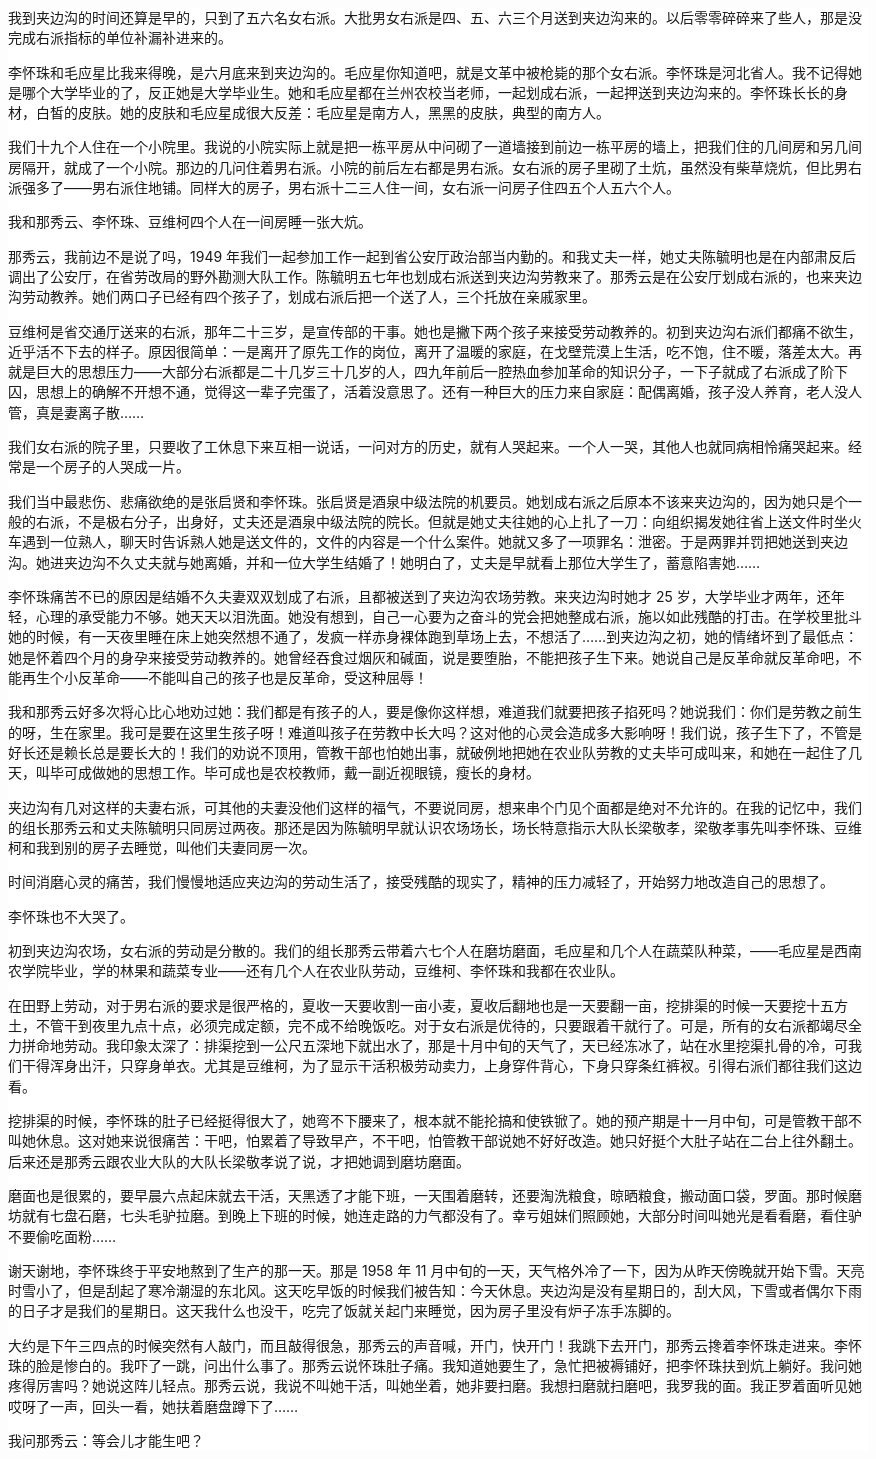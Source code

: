 我到夹边沟的时间还算是早的，只到了五六名女右派。大批男女右派是四、五、六三个月送到夹边沟来的。以后零零碎碎来了些人，那是没完成右派指标的单位补漏补进来的。

李怀珠和毛应星比我来得晚，是六月底来到夹边沟的。毛应星你知道吧，就是文革中被枪毙的那个女右派。李怀珠是河北省人。我不记得她是哪个大学毕业的了，反正她是大学毕业生。她和毛应星都在兰州农校当老师，一起划成右派，一起押送到夹边沟来的。李怀珠长长的身材，白皙的皮肤。她的皮肤和毛应星成很大反差：毛应星是南方人，黑黑的皮肤，典型的南方人。

我们十九个人住在一个小院里。我说的小院实际上就是把一栋平房从中问砌了一道墙接到前边一栋平房的墙上，把我们住的几间房和另几间房隔开，就成了一个小院。那边的几问住着男右派。小院的前后左右都是男右派。女右派的房子里砌了土炕，虽然没有柴草烧炕，但比男右派强多了——男右派住地铺。同样大的房子，男右派十二三人住一间，女右派一问房子住四五个人五六个人。

我和那秀云、李怀珠、豆维柯四个人在一间房睡一张大炕。

那秀云，我前边不是说了吗，1949 年我们一起参加工作一起到省公安厅政治部当内勤的。和我丈夫一样，她丈夫陈毓明也是在内部肃反后调出了公安厅，在省劳改局的野外勘测大队工作。陈毓明五七年也划成右派送到夹边沟劳教来了。那秀云是在公安厅划成右派的，也来夹边沟劳动教养。她们两口子已经有四个孩子了，划成右派后把一个送了人，三个托放在亲戚家里。

豆维柯是省交通厅送来的右派，那年二十三岁，是宣传部的干事。她也是撇下两个孩子来接受劳动教养的。初到夹边沟右派们都痛不欲生，近乎活不下去的样子。原因很简单：一是离开了原先工作的岗位，离开了温暖的家庭，在戈壁荒漠上生活，吃不饱，住不暖，落差太大。再就是巨大的思想压力——大部分右派都是二十几岁三十几岁的人，四九年前后一腔热血参加革命的知识分子，一下子就成了右派成了阶下囚，思想上的确解不开想不通，觉得这一辈子完蛋了，活着没意思了。还有一种巨大的压力来自家庭：配偶离婚，孩子没人养育，老人没人管，真是妻离子散……

我们女右派的院子里，只要收了工休息下来互相一说话，一问对方的历史，就有人哭起来。一个人一哭，其他人也就同病相怜痛哭起来。经常是一个房子的人哭成一片。

我们当中最悲伤、悲痛欲绝的是张启贤和李怀珠。张启贤是酒泉中级法院的机要员。她划成右派之后原本不该来夹边沟的，因为她只是个一般的右派，不是极右分子，出身好，丈夫还是酒泉中级法院的院长。但就是她丈夫往她的心上扎了一刀：向组织揭发她往省上送文件时坐火车遇到一位熟人，聊天时告诉熟人她是送文件的，文件的内容是一个什么案件。她就又多了一项罪名：泄密。于是两罪并罚把她送到夹边沟。她进夹边沟不久丈夫就与她离婚，并和一位大学生结婚了！她明白了，丈夫是早就看上那位大学生了，蓄意陷害她……

李怀珠痛苦不已的原因是结婚不久夫妻双双划成了右派，且都被送到了夹边沟农场劳教。来夹边沟时她才 25 岁，大学毕业才两年，还年轻，心理的承受能力不够。她天天以泪洗面。她没有想到，自己一心要为之奋斗的党会把她整成右派，施以如此残酷的打击。在学校里批斗她的时候，有一天夜里睡在床上她突然想不通了，发疯一样赤身裸体跑到草场上去，不想活了……到夹边沟之初，她的情绪坏到了最低点：她是怀着四个月的身孕来接受劳动教养的。她曾经吞食过烟灰和碱面，说是要堕胎，不能把孩子生下来。她说自己是反革命就反革命吧，不能再生个小反革命——不能叫自己的孩子也是反革命，受这种屈辱！

我和那秀云好多次将心比心地劝过她：我们都是有孩子的人，要是像你这样想，难道我们就要把孩子掐死吗？她说我们：你们是劳教之前生的呀，生在家里。我可是要在这里生孩子呀！难道叫孩子在劳教中长大吗？这对他的心灵会造成多大影响呀！我们说，孩子生下了，不管是好长还是赖长总是要长大的！我们的劝说不顶用，管教干部也怕她出事，就破例地把她在农业队劳教的丈夫毕可成叫来，和她在一起住了几天，叫毕可成做她的思想工作。毕可成也是农校教师，戴一副近视眼镜，瘦长的身材。

夹边沟有几对这样的夫妻右派，可其他的夫妻没他们这样的福气，不要说同房，想来串个门见个面都是绝对不允许的。在我的记忆中，我们的组长那秀云和丈夫陈毓明只同房过两夜。那还是因为陈毓明早就认识农场场长，场长特意指示大队长梁敬孝，梁敬孝事先叫李怀珠、豆维柯和我到别的房子去睡觉，叫他们夫妻同房一次。

时间消磨心灵的痛苦，我们慢慢地适应夹边沟的劳动生活了，接受残酷的现实了，精神的压力减轻了，开始努力地改造自己的思想了。

李怀珠也不大哭了。

初到夹边沟农场，女右派的劳动是分散的。我们的组长那秀云带着六七个人在磨坊磨面，毛应星和几个人在蔬菜队种菜，——毛应星是西南农学院毕业，学的林果和蔬菜专业——还有几个人在农业队劳动，豆维柯、李怀珠和我都在农业队。

在田野上劳动，对于男右派的要求是很严格的，夏收一天要收割一亩小麦，夏收后翻地也是一天要翻一亩，挖排渠的时候一天要挖十五方土，不管干到夜里九点十点，必须完成定额，完不成不给晚饭吃。对于女右派是优待的，只要跟着干就行了。可是，所有的女右派都竭尽全力拼命地劳动。我印象太深了：排渠挖到一公尺五深地下就出水了，那是十月中旬的天气了，天已经冻冰了，站在水里挖渠扎骨的冷，可我们干得浑身出汗，只穿身单衣。尤其是豆维柯，为了显示干活积极劳动卖力，上身穿件背心，下身只穿条红裤衩。引得右派们都往我们这边看。

挖排渠的时候，李怀珠的肚子已经挺得很大了，她弯不下腰来了，根本就不能抡搞和使铁锨了。她的预产期是十一月中旬，可是管教干部不叫她休息。这对她来说很痛苦：干吧，怕累着了导致早产，不干吧，怕管教干部说她不好好改造。她只好挺个大肚子站在二台上往外翻土。后来还是那秀云跟农业大队的大队长梁敬孝说了说，才把她调到磨坊磨面。

磨面也是很累的，要早晨六点起床就去干活，天黑透了才能下班，一天围着磨转，还要淘洗粮食，晾晒粮食，搬动面口袋，罗面。那时候磨坊就有七盘石磨，七头毛驴拉磨。到晚上下班的时候，她连走路的力气都没有了。幸亏姐妹们照顾她，大部分时间叫她光是看看磨，看住驴不要偷吃面粉……

谢天谢地，李怀珠终于平安地熬到了生产的那一天。那是 1958 年 11 月中旬的一天，天气格外冷了一下，因为从昨天傍晚就开始下雪。天亮时雪小了，但是刮起了寒冷潮湿的东北风。这天吃早饭的时候我们被告知：今天休息。夹边沟是没有星期日的，刮大风，下雪或者偶尔下雨的日子才是我们的星期日。这天我什么也没干，吃完了饭就关起门来睡觉，因为房子里没有炉子冻手冻脚的。

大约是下午三四点的时候突然有人敲门，而且敲得很急，那秀云的声音喊，开门，快开门！我跳下去开门，那秀云搀着李怀珠走进来。李怀珠的脸是惨白的。我吓了一跳，问出什么事了。那秀云说怀珠肚子痛。我知道她要生了，急忙把被褥铺好，把李怀珠扶到炕上躺好。我问她疼得厉害吗？她说这阵儿轻点。那秀云说，我说不叫她干活，叫她坐着，她非要扫磨。我想扫磨就扫磨吧，我罗我的面。我正罗着面听见她哎呀了一声，回头一看，她扶着磨盘蹲下了……

我问那秀云：等会儿才能生吧？
